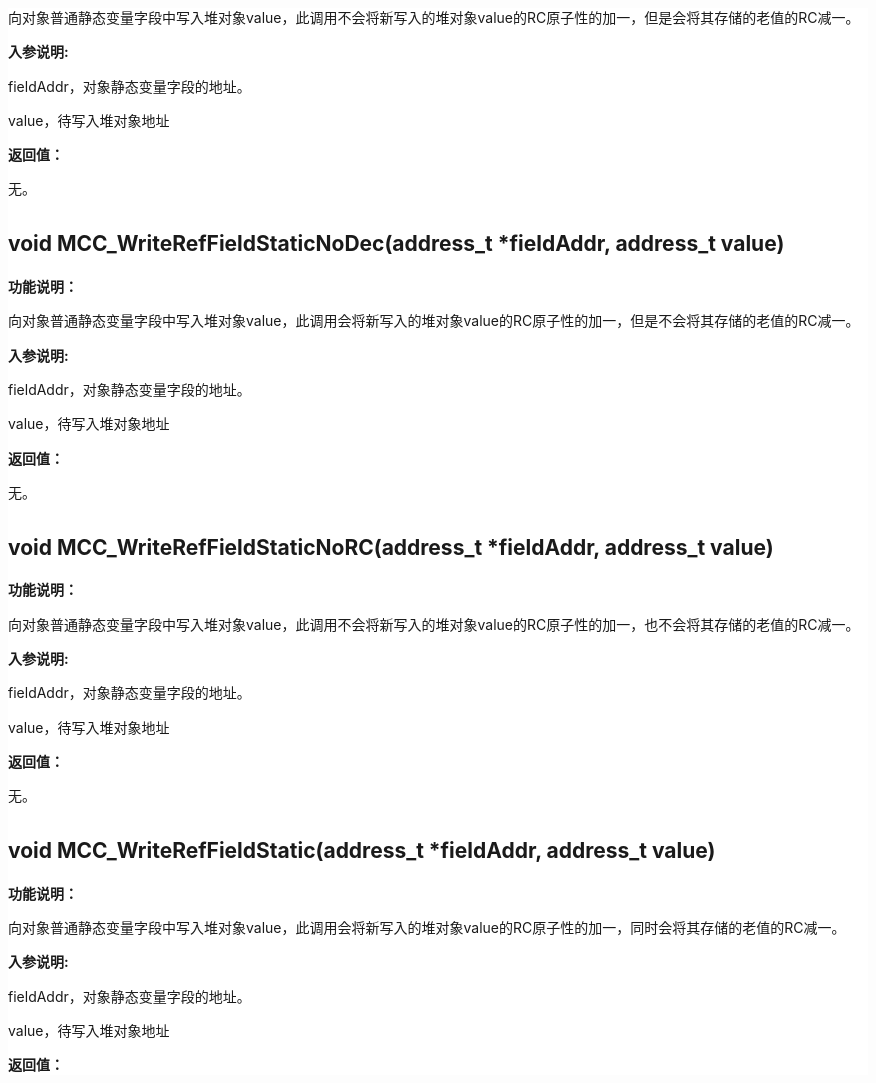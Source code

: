 向对象普通静态变量字段中写入堆对象value，此调用不会将新写入的堆对象value的RC原子性的加一，但是会将其存储的老值的RC减一。

**入参说明:**

fieldAddr，对象静态变量字段的地址。

value，待写入堆对象地址

**返回值：**

无。

## void MCC\_WriteRefFieldStaticNoDec(address\_t \*fieldAddr, address\_t value)

**功能说明：**

向对象普通静态变量字段中写入堆对象value，此调用会将新写入的堆对象value的RC原子性的加一，但是不会将其存储的老值的RC减一。

**入参说明:**

fieldAddr，对象静态变量字段的地址。

value，待写入堆对象地址

**返回值：**

无。

## void MCC\_WriteRefFieldStaticNoRC(address\_t \*fieldAddr, address\_t value)

**功能说明：**

向对象普通静态变量字段中写入堆对象value，此调用不会将新写入的堆对象value的RC原子性的加一，也不会将其存储的老值的RC减一。

**入参说明:**

fieldAddr，对象静态变量字段的地址。

value，待写入堆对象地址

**返回值：**

无。

## void MCC\_WriteRefFieldStatic(address\_t \*fieldAddr, address\_t value)

**功能说明：**

向对象普通静态变量字段中写入堆对象value，此调用会将新写入的堆对象value的RC原子性的加一，同时会将其存储的老值的RC减一。

**入参说明:**

fieldAddr，对象静态变量字段的地址。

value，待写入堆对象地址

**返回值：**
